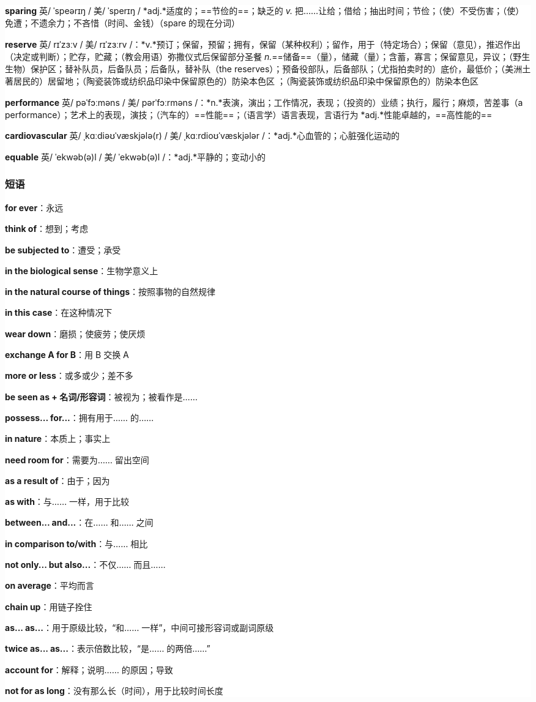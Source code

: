 **sparing** 英/ ˈspeərɪŋ / 美/ ˈsperɪŋ / *adj.*适度的；==节俭的==；缺乏的  *v.* 把……让给；借给；抽出时间；节俭；（使）不受伤害；（使）免遭；不遗余力；不吝惜（时间、金钱）（spare 的现在分词）

**reserve** 英/ rɪˈzɜːv / 美/ rɪˈzɜːrv /：*v.*预订；保留，预留；拥有，保留（某种权利）；留作，用于（特定场合）；保留（意见），推迟作出（决定或判断）；贮存，贮藏；（教会用语）弥撒仪式后保留部分圣餐 *n.*==储备==（量），储藏（量）；含蓄，寡言；保留意见，异议；（野生生物）保护区；替补队员，后备队员；后备队，替补队（the reserves）；预备役部队，后备部队；（尤指拍卖时的）底价，最低价；（美洲土著居民的）居留地；（陶瓷装饰或纺织品印染中保留原色的）防染本色区 ；（陶瓷装饰或纺织品印染中保留原色的）防染本色区

**performance** 英/ pəˈfɔːməns / 美/ pərˈfɔːrməns /：*n.*表演，演出；工作情况，表现；（投资的）业绩；执行，履行；麻烦，苦差事（a performance）；艺术上的表现，演技；（汽车的）==性能==；（语言学）语言表现，言语行为 *adj.*性能卓越的，==高性能的==

**cardiovascular** 英/ ˌkɑːdiəʊˈvæskjələ(r) / 美/ ˌkɑːrdioʊˈvæskjələr /：*adj.*心血管的；心脏强化运动的

**equable** 英/ ˈekwəb(ə)l / 美/ ˈekwəb(ə)l /：*adj.*平静的；变动小的

### 短语

**for ever**：永远

**think of**：想到；考虑

**be subjected to**：遭受；承受

**in the biological sense**：生物学意义上

**in the natural course of things**：按照事物的自然规律

**in this case**：在这种情况下

**wear down**：磨损；使疲劳；使厌烦

**exchange A for B**：用 B 交换 A

**more or less**：或多或少；差不多

**be seen as + 名词/形容词**：被视为；被看作是……

**possess... for...**：拥有用于…… 的……

**in nature**：本质上；事实上

**need room for**：需要为…… 留出空间

**as a result of**：由于；因为

**as with**：与…… 一样，用于比较

**between... and...**：在…… 和…… 之间

**in comparison to/with**：与…… 相比

**not only... but also...**：不仅…… 而且……

**on average**：平均而言

**chain up**：用链子拴住

**as... as...**：用于原级比较，“和…… 一样”，中间可接形容词或副词原级

**twice as... as...**：表示倍数比较，“是…… 的两倍……”

**account for**：解释；说明…… 的原因；导致

**not for as long**：没有那么长（时间），用于比较时间长度
